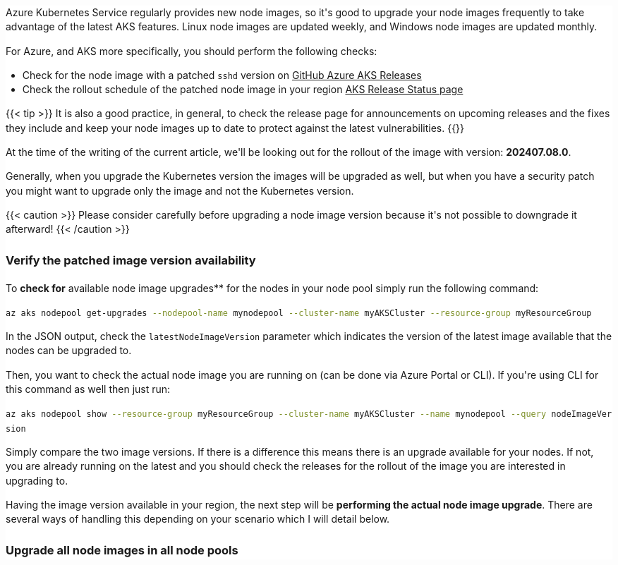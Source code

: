 Azure Kubernetes Service regularly provides new node images, so it's good to upgrade your node images frequently to take advantage of the latest AKS features. Linux node images are updated weekly, and Windows node images are updated monthly.

For Azure, and AKS more specifically, you should perform the following checks:

- Check for the node image with a patched `sshd` version on [GitHub Azure AKS Releases](https://github.com/Azure/AKS/releases)
- Check the rollout schedule of the patched node image in your region [AKS Release Status page](https://releases.aks.azure.com/#tabeuro)

{{< tip >}}
It is also a good practice, in general, to check the release page for announcements on upcoming releases and the fixes they include and keep your node images up to date to protect against the latest vulnerabilities.
{{</tip>}}

At the time of the writing of the current article, we'll be looking out for the rollout of the image with version: **202407.08.0**.

Generally, when you upgrade the Kubernetes version the images will be upgraded as well, but when you have a security patch you might want to upgrade only the image and not the Kubernetes version.

{{< caution >}}
Please consider carefully before upgrading a node image version because it's not possible to downgrade it afterward!
{{< /caution >}}

### Verify the patched image version availability

To **check for** available node image upgrades** for the nodes in your node pool simply run the following command:

```bash
az aks nodepool get-upgrades --nodepool-name mynodepool --cluster-name myAKSCluster --resource-group myResourceGroup
```

In the JSON output, check the `latestNodeImageVersion` parameter which indicates the version of the latest image available that the nodes can be upgraded to.

Then, you want to check the actual node image you are running on (can be done via Azure Portal or CLI). If you're using CLI for this command as well then just run:

```bash
az aks nodepool show --resource-group myResourceGroup --cluster-name myAKSCluster --name mynodepool --query nodeImageVersion
```

Simply compare the two image versions. If there is a difference this means there is an upgrade available for your nodes. If not, you are already running on the latest and you should check the releases for the rollout of the image you are interested in upgrading to.

Having the image version available in your region, the next step will be **performing the actual node image upgrade**. There are several ways of handling this depending on your scenario which I will detail below.

### Upgrade all node images in all node pools
